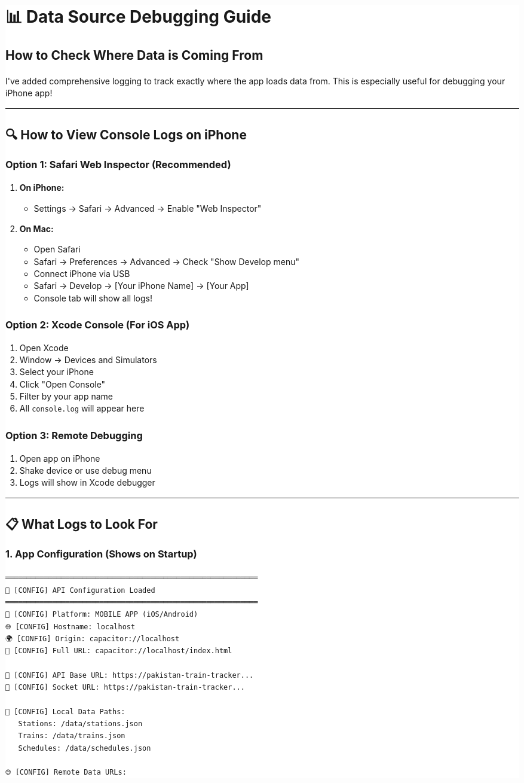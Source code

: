 # 📊 Data Source Debugging Guide

## How to Check Where Data is Coming From

I've added comprehensive logging to track exactly where the app loads data from. This is especially useful for debugging your iPhone app!

---

## 🔍 How to View Console Logs on iPhone

### Option 1: Safari Web Inspector (Recommended)

1. **On iPhone:**
   - Settings → Safari → Advanced → Enable "Web Inspector"

2. **On Mac:**
   - Open Safari
   - Safari → Preferences → Advanced → Check "Show Develop menu"
   - Connect iPhone via USB
   - Safari → Develop → [Your iPhone Name] → [Your App]
   - Console tab will show all logs!

### Option 2: Xcode Console (For iOS App)

1. Open Xcode
2. Window → Devices and Simulators
3. Select your iPhone
4. Click "Open Console"
5. Filter by your app name
6. All `console.log` will appear here

### Option 3: Remote Debugging

1. Open app on iPhone
2. Shake device or use debug menu
3. Logs will show in Xcode debugger

---

## 📋 What Logs to Look For

### 1. **App Configuration (Shows on Startup)**

```
═══════════════════════════════════════════════════════════
🔧 [CONFIG] API Configuration Loaded
═══════════════════════════════════════════════════════════
📱 [CONFIG] Platform: MOBILE APP (iOS/Android)
🌐 [CONFIG] Hostname: localhost
🌍 [CONFIG] Origin: capacitor://localhost
📍 [CONFIG] Full URL: capacitor://localhost/index.html

🔗 [CONFIG] API Base URL: https://pakistan-train-tracker...
🔌 [CONFIG] Socket URL: https://pakistan-train-tracker...

📂 [CONFIG] Local Data Paths:
   Stations: /data/stations.json
   Trains: /data/trains.json
   Schedules: /data/schedules.json

🌐 [CONFIG] Remote Data URLs:
```